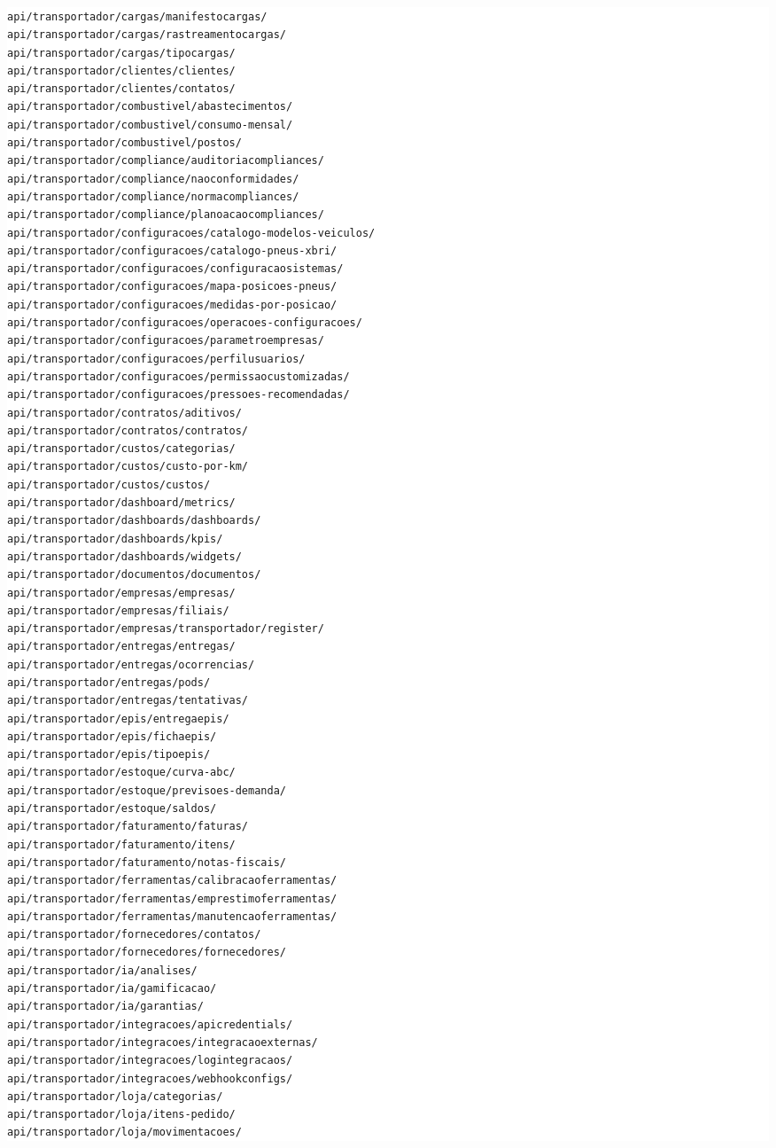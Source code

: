 ```
api/transportador/cargas/manifestocargas/
api/transportador/cargas/rastreamentocargas/
api/transportador/cargas/tipocargas/
api/transportador/clientes/clientes/
api/transportador/clientes/contatos/
api/transportador/combustivel/abastecimentos/
api/transportador/combustivel/consumo-mensal/
api/transportador/combustivel/postos/
api/transportador/compliance/auditoriacompliances/
api/transportador/compliance/naoconformidades/
api/transportador/compliance/normacompliances/
api/transportador/compliance/planoacaocompliances/
api/transportador/configuracoes/catalogo-modelos-veiculos/
api/transportador/configuracoes/catalogo-pneus-xbri/
api/transportador/configuracoes/configuracaosistemas/
api/transportador/configuracoes/mapa-posicoes-pneus/
api/transportador/configuracoes/medidas-por-posicao/
api/transportador/configuracoes/operacoes-configuracoes/
api/transportador/configuracoes/parametroempresas/
api/transportador/configuracoes/perfilusuarios/
api/transportador/configuracoes/permissaocustomizadas/
api/transportador/configuracoes/pressoes-recomendadas/
api/transportador/contratos/aditivos/
api/transportador/contratos/contratos/
api/transportador/custos/categorias/
api/transportador/custos/custo-por-km/
api/transportador/custos/custos/
api/transportador/dashboard/metrics/
api/transportador/dashboards/dashboards/
api/transportador/dashboards/kpis/
api/transportador/dashboards/widgets/
api/transportador/documentos/documentos/
api/transportador/empresas/empresas/
api/transportador/empresas/filiais/
api/transportador/empresas/transportador/register/
api/transportador/entregas/entregas/
api/transportador/entregas/ocorrencias/
api/transportador/entregas/pods/
api/transportador/entregas/tentativas/
api/transportador/epis/entregaepis/
api/transportador/epis/fichaepis/
api/transportador/epis/tipoepis/
api/transportador/estoque/curva-abc/
api/transportador/estoque/previsoes-demanda/
api/transportador/estoque/saldos/
api/transportador/faturamento/faturas/
api/transportador/faturamento/itens/
api/transportador/faturamento/notas-fiscais/
api/transportador/ferramentas/calibracaoferramentas/
api/transportador/ferramentas/emprestimoferramentas/
api/transportador/ferramentas/manutencaoferramentas/
api/transportador/fornecedores/contatos/
api/transportador/fornecedores/fornecedores/
api/transportador/ia/analises/
api/transportador/ia/gamificacao/
api/transportador/ia/garantias/
api/transportador/integracoes/apicredentials/
api/transportador/integracoes/integracaoexternas/
api/transportador/integracoes/logintegracaos/
api/transportador/integracoes/webhookconfigs/
api/transportador/loja/categorias/
api/transportador/loja/itens-pedido/
api/transportador/loja/movimentacoes/
```